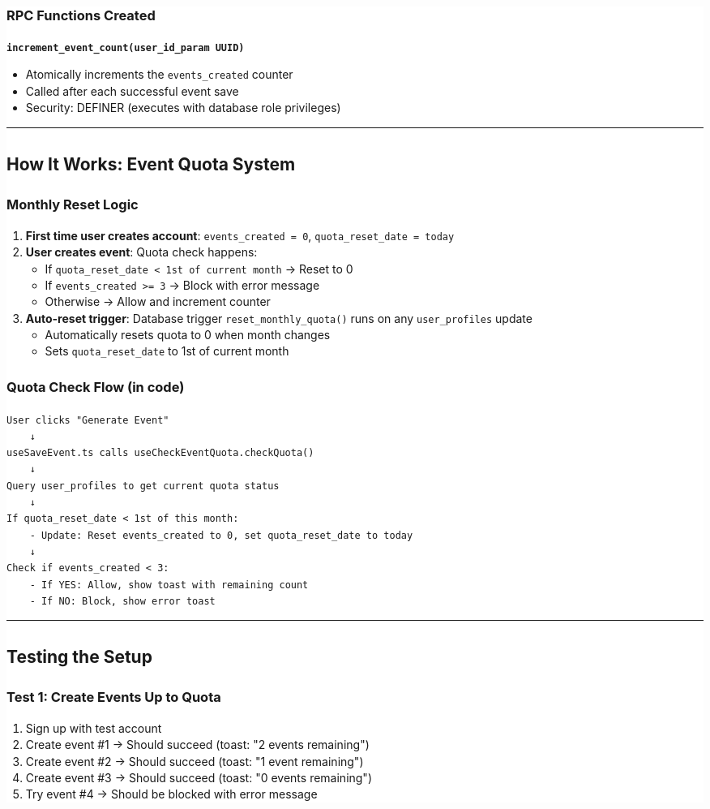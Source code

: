 ### RPC Functions Created

**`increment_event_count(user_id_param UUID)`**
- Atomically increments the `events_created` counter
- Called after each successful event save
- Security: DEFINER (executes with database role privileges)

---

## How It Works: Event Quota System

### Monthly Reset Logic

1. **First time user creates account**: `events_created = 0`, `quota_reset_date = today`
2. **User creates event**: Quota check happens:
   - If `quota_reset_date < 1st of current month` → Reset to 0
   - If `events_created >= 3` → Block with error message
   - Otherwise → Allow and increment counter
3. **Auto-reset trigger**: Database trigger `reset_monthly_quota()` runs on any `user_profiles` update
   - Automatically resets quota to 0 when month changes
   - Sets `quota_reset_date` to 1st of current month

### Quota Check Flow (in code)

```
User clicks "Generate Event"
    ↓
useSaveEvent.ts calls useCheckEventQuota.checkQuota()
    ↓
Query user_profiles to get current quota status
    ↓
If quota_reset_date < 1st of this month:
    - Update: Reset events_created to 0, set quota_reset_date to today
    ↓
Check if events_created < 3:
    - If YES: Allow, show toast with remaining count
    - If NO: Block, show error toast
```

---

## Testing the Setup

### Test 1: Create Events Up to Quota

1. Sign up with test account
2. Create event #1 → Should succeed (toast: "2 events remaining")
3. Create event #2 → Should succeed (toast: "1 event remaining")
4. Create event #3 → Should succeed (toast: "0 events remaining")
5. Try event #4 → Should be blocked with error message

